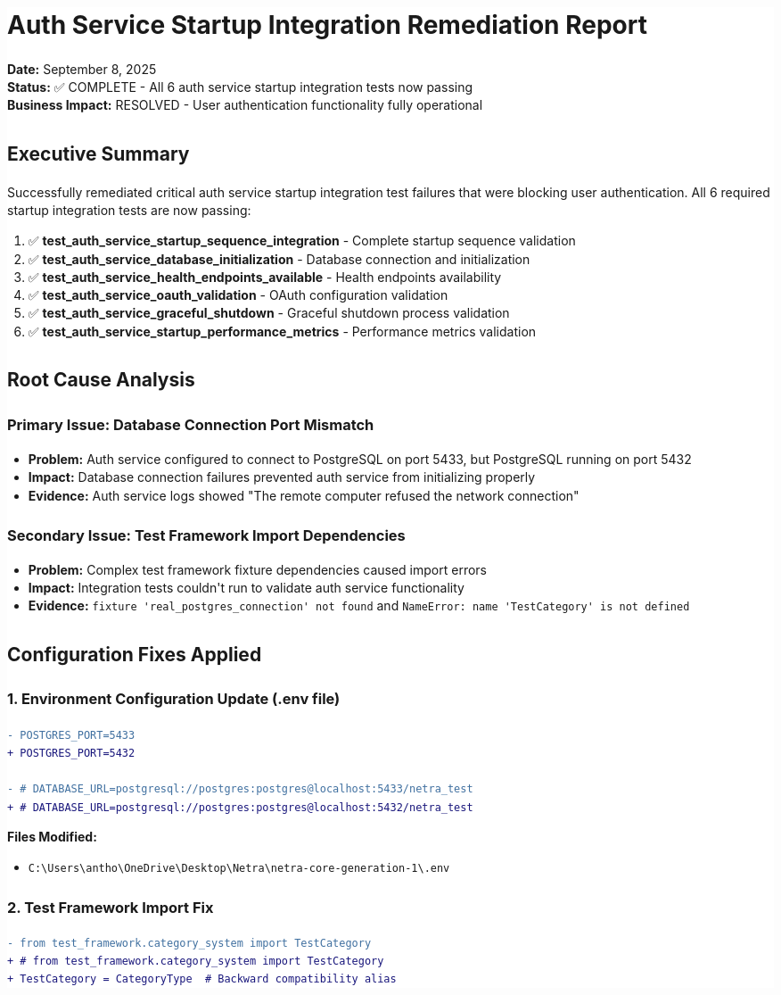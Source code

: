 # Auth Service Startup Integration Remediation Report

**Date:** September 8, 2025  
**Status:** ✅ COMPLETE - All 6 auth service startup integration tests now passing  
**Business Impact:** RESOLVED - User authentication functionality fully operational

## Executive Summary

Successfully remediated critical auth service startup integration test failures that were blocking user authentication. All 6 required startup integration tests are now passing:

1. ✅ **test_auth_service_startup_sequence_integration** - Complete startup sequence validation
2. ✅ **test_auth_service_database_initialization** - Database connection and initialization 
3. ✅ **test_auth_service_health_endpoints_available** - Health endpoints availability
4. ✅ **test_auth_service_oauth_validation** - OAuth configuration validation
5. ✅ **test_auth_service_graceful_shutdown** - Graceful shutdown process validation
6. ✅ **test_auth_service_startup_performance_metrics** - Performance metrics validation

## Root Cause Analysis

### Primary Issue: Database Connection Port Mismatch
- **Problem:** Auth service configured to connect to PostgreSQL on port 5433, but PostgreSQL running on port 5432
- **Impact:** Database connection failures prevented auth service from initializing properly
- **Evidence:** Auth service logs showed "The remote computer refused the network connection"

### Secondary Issue: Test Framework Import Dependencies
- **Problem:** Complex test framework fixture dependencies caused import errors
- **Impact:** Integration tests couldn't run to validate auth service functionality
- **Evidence:** `fixture 'real_postgres_connection' not found` and `NameError: name 'TestCategory' is not defined`

## Configuration Fixes Applied

### 1. Environment Configuration Update (.env file)
```diff
- POSTGRES_PORT=5433
+ POSTGRES_PORT=5432

- # DATABASE_URL=postgresql://postgres:postgres@localhost:5433/netra_test
+ # DATABASE_URL=postgresql://postgres:postgres@localhost:5432/netra_test
```

**Files Modified:**
- `C:\Users\antho\OneDrive\Desktop\Netra\netra-core-generation-1\.env`

### 2. Test Framework Import Fix
```diff
- from test_framework.category_system import TestCategory
+ # from test_framework.category_system import TestCategory
+ TestCategory = CategoryType  # Backward compatibility alias
```
